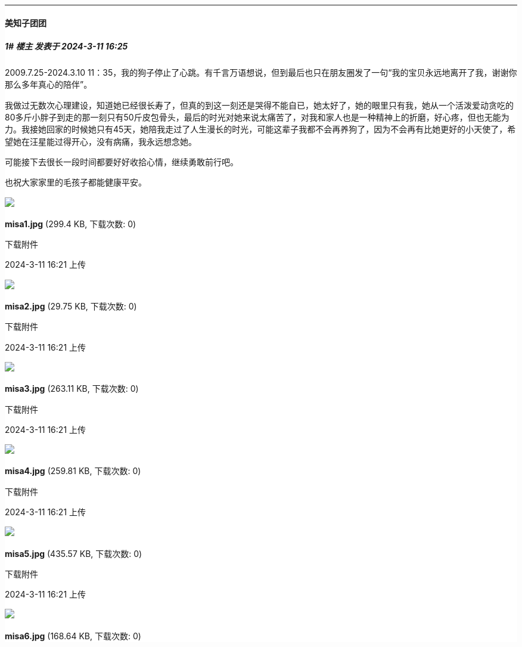 ﻿
*****

####  美知子团团  
##### 1#       楼主       发表于 2024-3-11 16:25

2009.7.25-2024.3.10 11：35，我的狗子停止了心跳。有千言万语想说，但到最后也只在朋友圈发了一句“我的宝贝永远地离开了我，谢谢你那么多年真心的陪伴”。

我做过无数次心理建设，知道她已经很长寿了，但真的到这一刻还是哭得不能自已，她太好了，她的眼里只有我，她从一个活泼爱动贪吃的80多斤小胖子到走的那一刻只有50斤皮包骨头，最后的时光对她来说太痛苦了，对我和家人也是一种精神上的折磨，好心疼，但也无能为力。我接她回家的时候她只有45天，她陪我走过了人生漫长的时光，可能这辈子我都不会再养狗了，因为不会再有比她更好的小天使了，希望她在汪星能过得开心，没有病痛，我永远想念她。

可能接下去很长一段时间都要好好收拾心情，继续勇敢前行吧。

也祝大家家里的毛孩子都能健康平安。

<img src="https://img.saraba1st.com/forum/202403/11/162144aukhpsrzkve0kplr.jpg" referrerpolicy="no-referrer">

<strong>misa1.jpg</strong> (299.4 KB, 下载次数: 0)

下载附件

2024-3-11 16:21 上传

<img src="https://img.saraba1st.com/forum/202403/11/162143fxdfgji7u7j0zxuv.jpg" referrerpolicy="no-referrer">

<strong>misa2.jpg</strong> (29.75 KB, 下载次数: 0)

下载附件

2024-3-11 16:21 上传

<img src="https://img.saraba1st.com/forum/202403/11/162144ofvdfddmbzje0mfp.jpg" referrerpolicy="no-referrer">

<strong>misa3.jpg</strong> (263.11 KB, 下载次数: 0)

下载附件

2024-3-11 16:21 上传

<img src="https://img.saraba1st.com/forum/202403/11/162144zbkbgkj90fnnn4a2.jpg" referrerpolicy="no-referrer">

<strong>misa4.jpg</strong> (259.81 KB, 下载次数: 0)

下载附件

2024-3-11 16:21 上传

<img src="https://img.saraba1st.com/forum/202403/11/162144pfu6idm9pmemip96.jpg" referrerpolicy="no-referrer">

<strong>misa5.jpg</strong> (435.57 KB, 下载次数: 0)

下载附件

2024-3-11 16:21 上传

<img src="https://img.saraba1st.com/forum/202403/11/162144okrrzp0pcrimt5x5.jpg" referrerpolicy="no-referrer">

<strong>misa6.jpg</strong> (168.64 KB, 下载次数: 0)

